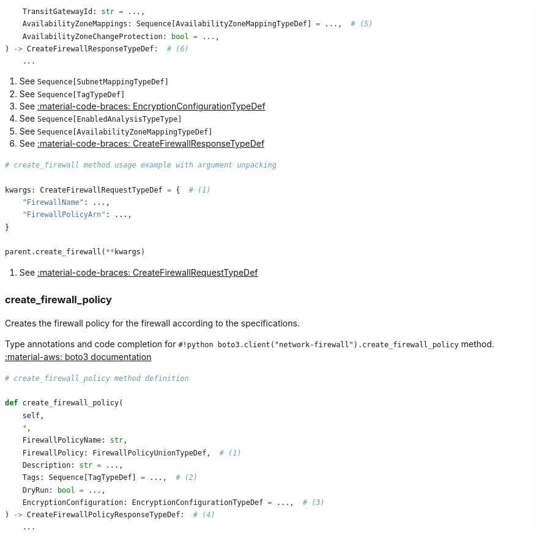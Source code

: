 ```python
    TransitGatewayId: str = ...,
    AvailabilityZoneMappings: Sequence[AvailabilityZoneMappingTypeDef] = ...,  # (5)
    AvailabilityZoneChangeProtection: bool = ...,
) -> CreateFirewallResponseTypeDef:  # (6)
    ...
```

1. See `Sequence[SubnetMappingTypeDef]`
2. See `Sequence[TagTypeDef]`
3. See [:material-code-braces: EncryptionConfigurationTypeDef](./type_defs.md#encryptionconfigurationtypedef)
4. See `Sequence[EnabledAnalysisTypeType]`
5. See `Sequence[AvailabilityZoneMappingTypeDef]`
6. See [:material-code-braces: CreateFirewallResponseTypeDef](./type_defs.md#createfirewallresponsetypedef)


```python
# create_firewall method usage example with argument unpacking

kwargs: CreateFirewallRequestTypeDef = {  # (1)
    "FirewallName": ...,
    "FirewallPolicyArn": ...,
}

parent.create_firewall(**kwargs)
```

1. See [:material-code-braces: CreateFirewallRequestTypeDef](./type_defs.md#createfirewallrequesttypedef)

### create\_firewall\_policy

Creates the firewall policy for the firewall according to the specifications.

Type annotations and code completion for `#!python boto3.client("network-firewall").create_firewall_policy` method.
[:material-aws: boto3 documentation](https://boto3.amazonaws.com/v1/documentation/api/latest/reference/services/network-firewall/client/create_firewall_policy.html)

```python
# create_firewall_policy method definition

def create_firewall_policy(
    self,
    *,
    FirewallPolicyName: str,
    FirewallPolicy: FirewallPolicyUnionTypeDef,  # (1)
    Description: str = ...,
    Tags: Sequence[TagTypeDef] = ...,  # (2)
    DryRun: bool = ...,
    EncryptionConfiguration: EncryptionConfigurationTypeDef = ...,  # (3)
) -> CreateFirewallPolicyResponseTypeDef:  # (4)
    ...
```
